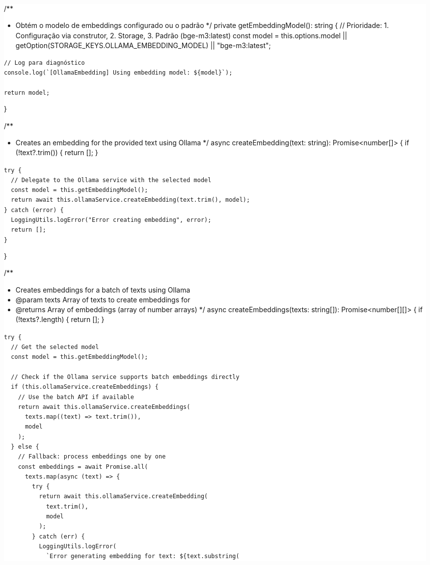  /**
   * Obtém o modelo de embeddings configurado ou o padrão
   */
  private getEmbeddingModel(): string {
    // Prioridade: 1. Configuração via construtor, 2. Storage, 3. Padrão (bge-m3:latest)
    const model =
      this.options.model ||
      getOption(STORAGE_KEYS.OLLAMA_EMBEDDING_MODEL) ||
      "bge-m3:latest";

    // Log para diagnóstico
    console.log(`[OllamaEmbedding] Using embedding model: ${model}`);

    return model;
  }

  /**
   * Creates an embedding for the provided text using Ollama
   */
  async createEmbedding(text: string): Promise<number[]> {
    if (!text?.trim()) {
      return [];
    }

    try {
      // Delegate to the Ollama service with the selected model
      const model = this.getEmbeddingModel();
      return await this.ollamaService.createEmbedding(text.trim(), model);
    } catch (error) {
      LoggingUtils.logError("Error creating embedding", error);
      return [];
    }
  }

  /**
   * Creates embeddings for a batch of texts using Ollama
   * @param texts Array of texts to create embeddings for
   * @returns Array of embeddings (array of number arrays)
   */
  async createEmbeddings(texts: string[]): Promise<number[][]> {
    if (!texts?.length) {
      return [];
    }

    try {
      // Get the selected model
      const model = this.getEmbeddingModel();

      // Check if the Ollama service supports batch embeddings directly
      if (this.ollamaService.createEmbeddings) {
        // Use the batch API if available
        return await this.ollamaService.createEmbeddings(
          texts.map((text) => text.trim()),
          model
        );
      } else {
        // Fallback: process embeddings one by one
        const embeddings = await Promise.all(
          texts.map(async (text) => {
            try {
              return await this.ollamaService.createEmbedding(
                text.trim(),
                model
              );
            } catch (err) {
              LoggingUtils.logError(
                `Error generating embedding for text: ${text.substring(